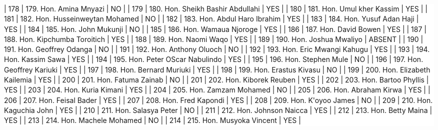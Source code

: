 | 178 | 179. Hon. Amina Mnyazi              | NO     |
| 179 | 180. Hon. Sheikh Bashir Abdullahi   | YES    |
| 180 | 181. Hon. Umul kher Kassim          | YES    |
| 181 | 182. Hon. Husseinweytan Mohamed     | NO     |
| 182 | 183. Hon. Abdul Haro Ibrahim        | YES    |
| 183 | 184. Hon. Yusuf Adan Haji           | YES    |
| 184 | 185. Hon. John Mukunji              | NO     |
| 185 | 186. Hon. Wamaua Njoroge            | YES    |
| 186 | 187. Hon. David Bowen               | YES    |
| 187 | 188. Hon.  Kipchumba Toroitich      | YES    |
| 188 | 189. Hon. Naomi Waqo                | YES    |
| 189 | 190. Hon. Joshua Mwaliyo            | ABSENT |
| 190 | 191. Hon. Geoffrey Odanga           | NO     |
| 191 | 192. Hon. Anthony Oluoch            | NO     |
| 192 | 193. Hon. Eric Mwangi Kahugu        | YES    |
| 193 | 194. Hon. Kassim Sawa               | YES    |
| 194 | 195. Hon. Peter OScar Nabulindo     | YES    |
| 195 | 196. Hon. Stephen Mule              | NO     |
| 196 | 197. Hon. Geoffrey Kariuki          | YES    |
| 197 | 198. Hon. Bernard Muriuki           | YES    |
| 198 | 199. Hon. Erastus Kivasu            | NO     |
| 199 | 200. Hon. Elizabeth Kailemia        | YES    |
| 200 | 201. Hon. Fatuma Zainab             | NO     |
| 201 | 202. Hon. Kiborek Reuben            | YES    |
| 202 | 203. Hon. Bartoo Phyllis            | YES    |
| 203 | 204. Hon. Kuria Kimani              | YES    |
| 204 | 205. Hon. Zamzam Mohamed            | NO     |
| 205 | 206. Hon. Abraham Kirwa             | YES    |
| 206 | 207. Hon. Feisal Bader              | YES    |
| 207 | 208. Hon. Fred Kapondi              | YES    |
| 208 | 209. Hon. K'oyoo James              | NO     |
| 209 | 210. Hon. Kaguchia John             | YES    |
| 210 | 211. Hon. Salasya Peter             | NO     |
| 211 | 212. Hon. Johnson Naicca            | YES    |
| 212 | 213. Hon. Betty Maina               | YES    |
| 213 | 214. Hon. Machele Mohamed           | NO     |
| 214 | 215. Hon. Musyoka Vincent           | YES    |